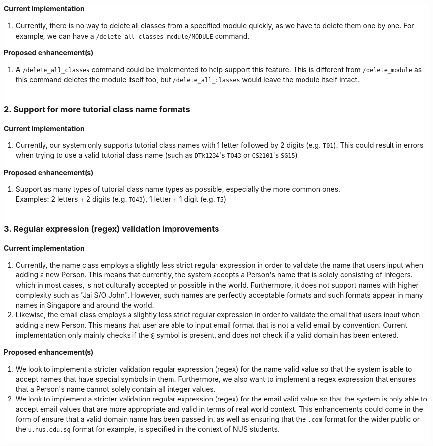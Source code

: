 **Current implementation**

1. Currently, there is no way to delete all classes from a specified module quickly, as we have to delete them one by one. For example, we can have a `/delete_all_classes module/MODULE` command.

**Proposed enhancement(s)**

1. A `/delete_all_classes` command could be implemented to help support this feature. This is different from `/delete_module` as this command deletes the module itself too, but `/delete_all_classes` would leave the module itself intact.

---

### 2. Support for more tutorial class name formats

**Current implementation**

1. Currently, our system only supports tutorial class names with 1 letter followed by 2 digits (e.g. `T01`). This could result in errors when trying to use a valid tutorial class name (such as `DTk1234`'s `TO43` or `CS2101`'s `SG15`)

**Proposed enhancement(s)**

1. Support as many types of tutorial class name types as possible, especially the more common ones.
   <br> Examples: 2 letters + 2 digits (e.g. `TO43`), 1 letter + 1 digit (e.g. `T5`)

---

### 3. Regular expression (regex) validation improvements

**Current implementation**

1. Currently, the name class employs a slightly less strict regular expression in order to validate the name that users input when adding a new Person. This means that currently, the system accepts a Person's name that is solely consisting of integers.
   which in most cases, is not culturally accepted or possible in the world. Furthermore, it does not support names with higher complexity such as "Jai S/O John". However, such names are perfectly acceptable formats and such formats appear in many names in Singapore and around the world.
2. Likewise, the email class employs a slightly less strict regular expression in order to validate the email that users input when adding a new Person. This means that user are able to input email format that is not a valid email by convention.
   Current implementation only mainly checks if the `@` symbol is present, and does not check if a valid domain has been entered.

**Proposed enhancement(s)**

1. We look to implement a stricter validation regular expression (regex) for the name valid value so that the system is able to accept names that have special symbols in them. Furthermore, we also want to implement a regex expression that ensures that a Person's name cannot solely contain all integer values.
2. We look to implement a stricter validation regular expression (regex) for the email valid value so that the system is only able to accept email values that are more appropriate and valid in terms of real world context.
   This enhancements could come in the form of ensure that a valid domain name has been passed in, as well as ensuring that the `.com` format for the wider public or the `u.nus.edu.sg` format for example, is specified in the context of NUS students.

---